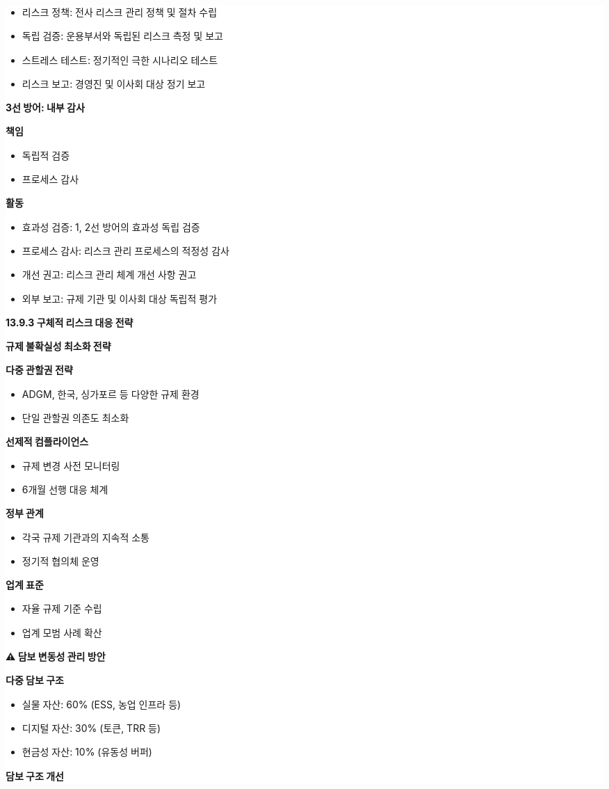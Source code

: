 -   리스크 정책: 전사 리스크 관리 정책 및 절차 수립

-   독립 검증: 운용부서와 독립된 리스크 측정 및 보고

-   스트레스 테스트: 정기적인 극한 시나리오 테스트

-   리스크 보고: 경영진 및 이사회 대상 정기 보고

**3선 방어: 내부 감사**

**책임**

-   독립적 검증

-   프로세스 감사

**활동**

-   효과성 검증: 1, 2선 방어의 효과성 독립 검증

-   프로세스 감사: 리스크 관리 프로세스의 적정성 감사

-   개선 권고: 리스크 관리 체계 개선 사항 권고

-   외부 보고: 규제 기관 및 이사회 대상 독립적 평가

**13.9.3 구체적 리스크 대응 전략**

**규제 불확실성 최소화 전략**

**다중 관할권 전략**

-   ADGM, 한국, 싱가포르 등 다양한 규제 환경

-   단일 관할권 의존도 최소화

**선제적 컴플라이언스**

-   규제 변경 사전 모니터링

-   6개월 선행 대응 체계

**정부 관계**

-   각국 규제 기관과의 지속적 소통

-   정기적 협의체 운영

**업계 표준**

-   자율 규제 기준 수립

-   업계 모범 사례 확산

**⚠️ 담보 변동성 관리 방안**

**다중 담보 구조**

-   실물 자산: 60% (ESS, 농업 인프라 등)

-   디지털 자산: 30% (토큰, TRR 등)

-   현금성 자산: 10% (유동성 버퍼)

**담보 구조 개선**
